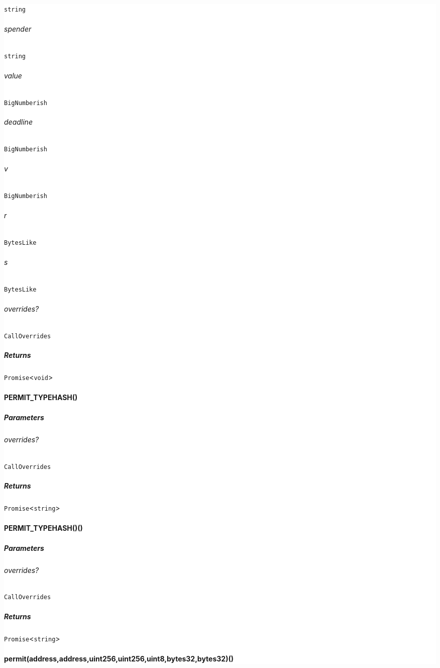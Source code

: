 `string`

###### spender

`string`

###### value

`BigNumberish`

###### deadline

`BigNumberish`

###### v

`BigNumberish`

###### r

`BytesLike`

###### s

`BytesLike`

###### overrides?

`CallOverrides`

##### Returns

`Promise`\<`void`\>

#### PERMIT\_TYPEHASH()

##### Parameters

###### overrides?

`CallOverrides`

##### Returns

`Promise`\<`string`\>

#### PERMIT\_TYPEHASH()()

##### Parameters

###### overrides?

`CallOverrides`

##### Returns

`Promise`\<`string`\>

#### permit(address,address,uint256,uint256,uint8,bytes32,bytes32)()
